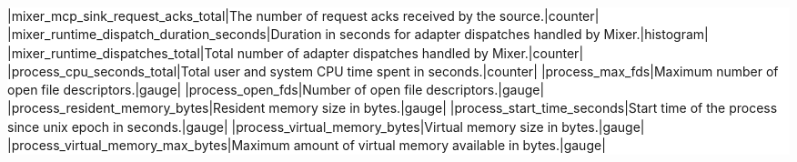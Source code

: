 |mixer_mcp_sink_request_acks_total|The number of request acks received by the source.|counter|
|mixer_runtime_dispatch_duration_seconds|Duration in seconds for adapter dispatches handled by Mixer.|histogram|
|mixer_runtime_dispatches_total|Total number of adapter dispatches handled by Mixer.|counter|
|process_cpu_seconds_total|Total user and system CPU time spent in seconds.|counter|
|process_max_fds|Maximum number of open file descriptors.|gauge|
|process_open_fds|Number of open file descriptors.|gauge|
|process_resident_memory_bytes|Resident memory size in bytes.|gauge|
|process_start_time_seconds|Start time of the process since unix epoch in seconds.|gauge|
|process_virtual_memory_bytes|Virtual memory size in bytes.|gauge|
|process_virtual_memory_max_bytes|Maximum amount of virtual memory available in bytes.|gauge|
